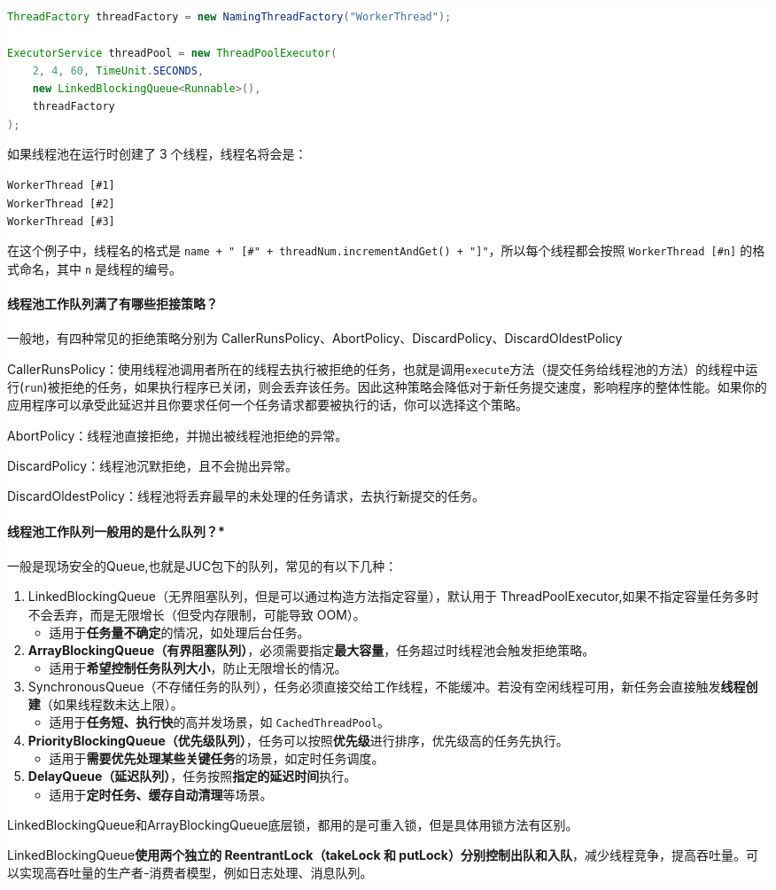 ```java
ThreadFactory threadFactory = new NamingThreadFactory("WorkerThread");

ExecutorService threadPool = new ThreadPoolExecutor(
    2, 4, 60, TimeUnit.SECONDS,
    new LinkedBlockingQueue<Runnable>(),
    threadFactory
);
```

如果线程池在运行时创建了 3 个线程，线程名将会是：

```text
WorkerThread [#1]
WorkerThread [#2]
WorkerThread [#3]
```

在这个例子中，线程名的格式是 `name + " [#" + threadNum.incrementAndGet() + "]"`，所以每个线程都会按照 `WorkerThread [#n]` 的格式命名，其中 `n` 是线程的编号。





#### 线程池工作队列满了有哪些拒接策略？

一般地，有四种常见的拒绝策略分别为 CallerRunsPolicy、AbortPolicy、DiscardPolicy、DiscardOldestPolicy

CallerRunsPolicy：使用线程池调用者所在的线程去执行被拒绝的任务，也就是调用`execute`方法（提交任务给线程池的方法）的线程中运行(`run`)被拒绝的任务，如果执行程序已关闭，则会丢弃该任务。因此这种策略会降低对于新任务提交速度，影响程序的整体性能。如果你的应用程序可以承受此延迟并且你要求任何一个任务请求都要被执行的话，你可以选择这个策略。

AbortPolicy：线程池直接拒绝，并抛出被线程池拒绝的异常。

DiscardPolicy：线程池沉默拒绝，且不会抛出异常。

DiscardOldestPolicy：线程池将丢弃最早的未处理的任务请求，去执行新提交的任务。



#### 线程池工作队列一般用的是什么队列？*

一般是现场安全的Queue,也就是JUC包下的队列，常见的有以下几种：

1. LinkedBlockingQueue（无界阻塞队列，但是可以通过构造方法指定容量），默认用于 ThreadPoolExecutor,如果不指定容量任务多时不会丢弃，而是无限增长（但受内存限制，可能导致 OOM）。
   - 适用于**任务量不确定**的情况，如处理后台任务。
2. **ArrayBlockingQueue（有界阻塞队列）**，必须需要指定**最大容量**，任务超过时线程池会触发拒绝策略。
   - 适用于**希望控制任务队列大小**，防止无限增长的情况。
3. SynchronousQueue（不存储任务的队列），任务必须直接交给工作线程，不能缓冲。若没有空闲线程可用，新任务会直接触发**线程创建**（如果线程数未达上限）。
   - 适用于**任务短、执行快**的高并发场景，如 `CachedThreadPool`。
4. **PriorityBlockingQueue（优先级队列）**，任务可以按照**优先级**进行排序，优先级高的任务先执行。
   - 适用于**需要优先处理某些关键任务**的场景，如定时任务调度。
5. **DelayQueue（延迟队列）**，任务按照**指定的延迟时间**执行。
   - 适用于**定时任务、缓存自动清理**等场景。



LinkedBlockingQueue和ArrayBlockingQueue底层锁，都用的是可重入锁，但是具体用锁方法有区别。

LinkedBlockingQueue**使用两个独立的 ReentrantLock（takeLock 和 putLock）分别控制出队和入队**，减少线程竞争，提高吞吐量。可以实现高吞吐量的生产者-消费者模型，例如日志处理、消息队列。
